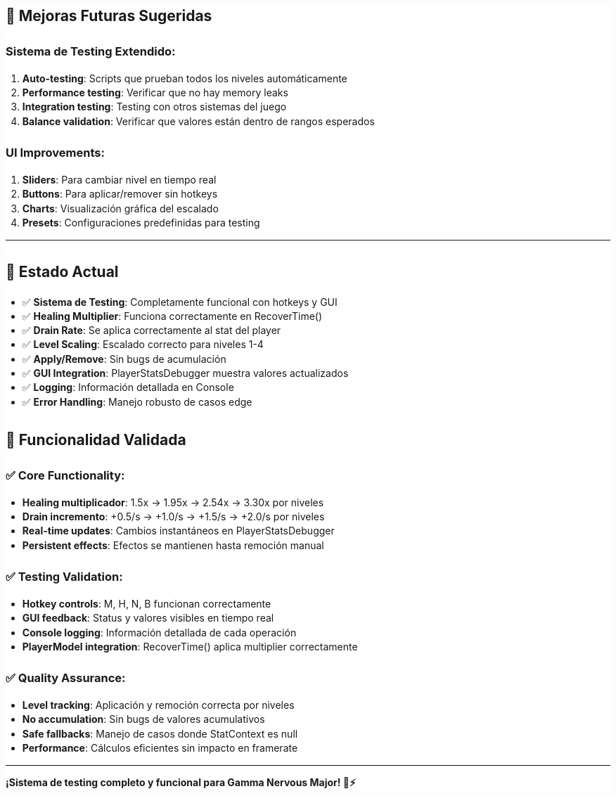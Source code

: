 ## 🎯 Mejoras Futuras Sugeridas

### **Sistema de Testing Extendido:**
1. **Auto-testing**: Scripts que prueban todos los niveles automáticamente
2. **Performance testing**: Verificar que no hay memory leaks
3. **Integration testing**: Testing con otros sistemas del juego
4. **Balance validation**: Verificar que valores están dentro de rangos esperados

### **UI Improvements:**
1. **Sliders**: Para cambiar nivel en tiempo real
2. **Buttons**: Para aplicar/remover sin hotkeys
3. **Charts**: Visualización gráfica del escalado
4. **Presets**: Configuraciones predefinidas para testing

---

## 🎯 Estado Actual

- ✅ **Sistema de Testing**: Completamente funcional con hotkeys y GUI
- ✅ **Healing Multiplier**: Funciona correctamente en RecoverTime()
- ✅ **Drain Rate**: Se aplica correctamente al stat del player
- ✅ **Level Scaling**: Escalado correcto para niveles 1-4
- ✅ **Apply/Remove**: Sin bugs de acumulación
- ✅ **GUI Integration**: PlayerStatsDebugger muestra valores actualizados
- ✅ **Logging**: Información detallada en Console
- ✅ **Error Handling**: Manejo robusto de casos edge

## 🚀 Funcionalidad Validada

### **✅ Core Functionality:**
- **Healing multiplicador**: 1.5x → 1.95x → 2.54x → 3.30x por niveles
- **Drain incremento**: +0.5/s → +1.0/s → +1.5/s → +2.0/s por niveles
- **Real-time updates**: Cambios instantáneos en PlayerStatsDebugger
- **Persistent effects**: Efectos se mantienen hasta remoción manual

### **✅ Testing Validation:**
- **Hotkey controls**: M, H, N, B funcionan correctamente
- **GUI feedback**: Status y valores visibles en tiempo real
- **Console logging**: Información detallada de cada operación
- **PlayerModel integration**: RecoverTime() aplica multiplier correctamente

### **✅ Quality Assurance:**
- **Level tracking**: Aplicación y remoción correcta por niveles
- **No accumulation**: Sin bugs de valores acumulativos
- **Safe fallbacks**: Manejo de casos donde StatContext es null
- **Performance**: Cálculos eficientes sin impacto en framerate

---

**¡Sistema de testing completo y funcional para Gamma Nervous Major! 🧪⚡**